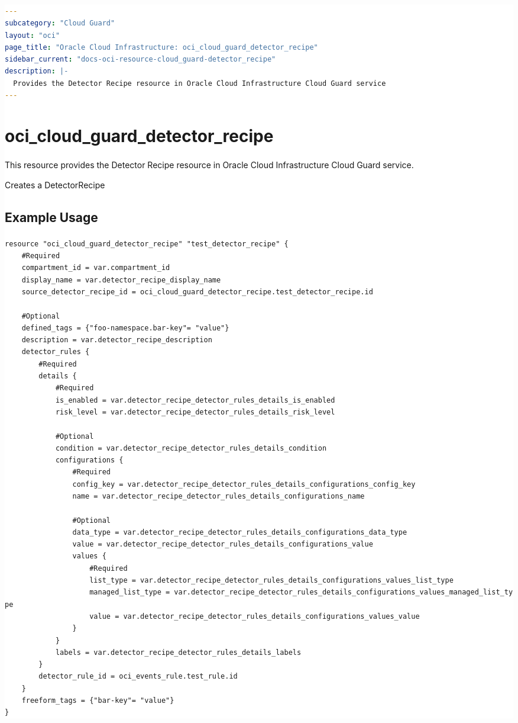 ```yaml
---
subcategory: "Cloud Guard"
layout: "oci"
page_title: "Oracle Cloud Infrastructure: oci_cloud_guard_detector_recipe"
sidebar_current: "docs-oci-resource-cloud_guard-detector_recipe"
description: |-
  Provides the Detector Recipe resource in Oracle Cloud Infrastructure Cloud Guard service
---
```


# oci_cloud_guard_detector_recipe
This resource provides the Detector Recipe resource in Oracle Cloud Infrastructure Cloud Guard service.

Creates a DetectorRecipe


## Example Usage

```hcl
resource "oci_cloud_guard_detector_recipe" "test_detector_recipe" {
	#Required
	compartment_id = var.compartment_id
	display_name = var.detector_recipe_display_name
	source_detector_recipe_id = oci_cloud_guard_detector_recipe.test_detector_recipe.id

	#Optional
	defined_tags = {"foo-namespace.bar-key"= "value"}
	description = var.detector_recipe_description
	detector_rules {
		#Required
		details {
			#Required
			is_enabled = var.detector_recipe_detector_rules_details_is_enabled
			risk_level = var.detector_recipe_detector_rules_details_risk_level

			#Optional
			condition = var.detector_recipe_detector_rules_details_condition
			configurations {
				#Required
				config_key = var.detector_recipe_detector_rules_details_configurations_config_key
				name = var.detector_recipe_detector_rules_details_configurations_name

				#Optional
				data_type = var.detector_recipe_detector_rules_details_configurations_data_type
				value = var.detector_recipe_detector_rules_details_configurations_value
				values {
					#Required
					list_type = var.detector_recipe_detector_rules_details_configurations_values_list_type
					managed_list_type = var.detector_recipe_detector_rules_details_configurations_values_managed_list_type
					value = var.detector_recipe_detector_rules_details_configurations_values_value
				}
			}
			labels = var.detector_recipe_detector_rules_details_labels
		}
		detector_rule_id = oci_events_rule.test_rule.id
	}
	freeform_tags = {"bar-key"= "value"}
}
```
